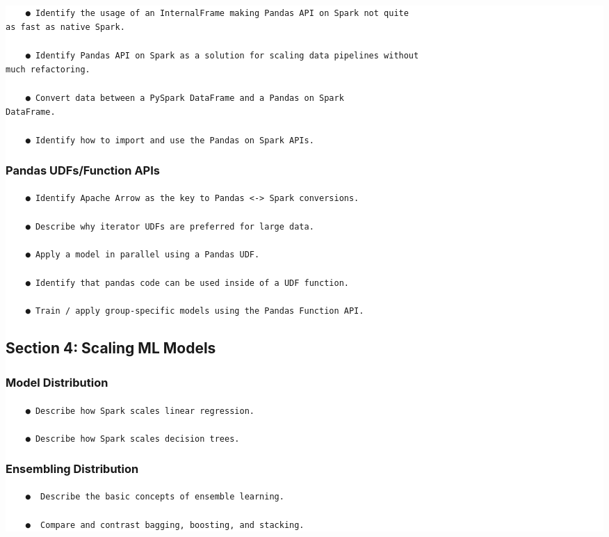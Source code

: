 		● Identify the usage of an InternalFrame making Pandas API on Spark not quite
    as fast as native Spark.
    
		● Identify Pandas API on Spark as a solution for scaling data pipelines without
    much refactoring.
    
		● Convert data between a PySpark DataFrame and a Pandas on Spark
    DataFrame.
    
		● Identify how to import and use the Pandas on Spark APIs.
    
### Pandas UDFs/Function APIs
    
		● Identify Apache Arrow as the key to Pandas <-> Spark conversions.
    
		● Describe why iterator UDFs are preferred for large data.
    
		● Apply a model in parallel using a Pandas UDF.
    
		● Identify that pandas code can be used inside of a UDF function.
    
		● Train / apply group-specific models using the Pandas Function API.
    
## Section 4: Scaling ML Models
    
### Model Distribution
    
		● Describe how Spark scales linear regression.
    
		● Describe how Spark scales decision trees.
    
### Ensembling Distribution
    
		●  Describe the basic concepts of ensemble learning.
    
		●  Compare and contrast bagging, boosting, and stacking.
    
